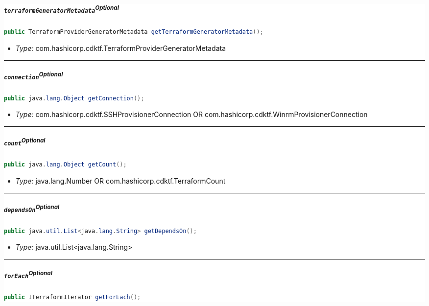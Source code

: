 
##### `terraformGeneratorMetadata`<sup>Optional</sup> <a name="terraformGeneratorMetadata" id="@cdktf/provider-azurerm.recoveryServicesVault.RecoveryServicesVault.property.terraformGeneratorMetadata"></a>

```java
public TerraformProviderGeneratorMetadata getTerraformGeneratorMetadata();
```

- *Type:* com.hashicorp.cdktf.TerraformProviderGeneratorMetadata

---

##### `connection`<sup>Optional</sup> <a name="connection" id="@cdktf/provider-azurerm.recoveryServicesVault.RecoveryServicesVault.property.connection"></a>

```java
public java.lang.Object getConnection();
```

- *Type:* com.hashicorp.cdktf.SSHProvisionerConnection OR com.hashicorp.cdktf.WinrmProvisionerConnection

---

##### `count`<sup>Optional</sup> <a name="count" id="@cdktf/provider-azurerm.recoveryServicesVault.RecoveryServicesVault.property.count"></a>

```java
public java.lang.Object getCount();
```

- *Type:* java.lang.Number OR com.hashicorp.cdktf.TerraformCount

---

##### `dependsOn`<sup>Optional</sup> <a name="dependsOn" id="@cdktf/provider-azurerm.recoveryServicesVault.RecoveryServicesVault.property.dependsOn"></a>

```java
public java.util.List<java.lang.String> getDependsOn();
```

- *Type:* java.util.List<java.lang.String>

---

##### `forEach`<sup>Optional</sup> <a name="forEach" id="@cdktf/provider-azurerm.recoveryServicesVault.RecoveryServicesVault.property.forEach"></a>

```java
public ITerraformIterator getForEach();
```
